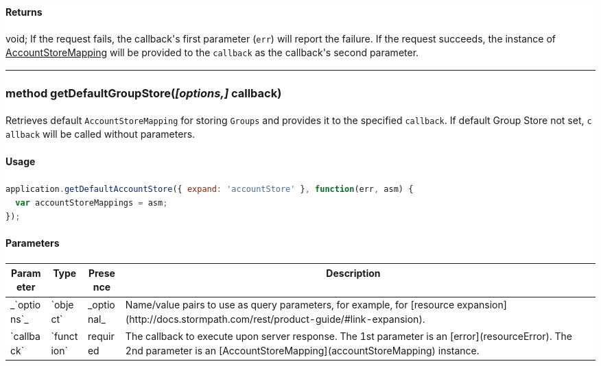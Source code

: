 #### Returns

void;
If the request fails, the callback's first parameter (`err`) will report the failure.
If the request succeeds, the instance of  [AccountStoreMapping](accountStoreMapping) will be provided to the `callback` as the callback's second parameter.

---

<a name="getDefaultGroupStore"></a>
### <span class="member">method</span> getDefaultGroupStore(*[options,]* callback)

Retrieves default `AccountStoreMapping` for storing `Groups` and provides it to the specified `callback`.
If default Group Store not set, `callback` will be called without parameters.

#### Usage


```javascript
application.getDefaultAccountStore({ expand: 'accountStore' }, function(err, asm) {
  var accountStoreMappings = asm;
});
```

#### Parameters

<table class="table table-striped table-hover table-curved">
  <thead>
    <tr>
      <th>Parameter</th>
      <th>Type</th>
      <th>Presence</th>
      <th>Description<th>
    </tr>
  </thead>
  <tbody>
    <tr>
      <td>_`options`_</td>
      <td>`object`</td>
      <td>_optional_</td>
      <td>Name/value pairs to use as query parameters, for example, for [resource expansion](http://docs.stormpath.com/rest/product-guide/#link-expansion).</td>
    </tr>
    <tr>
      <td>`callback`</td>
      <td>`function`</td>
      <td>required</td>
      <td>The callback to execute upon server response. The 1st parameter is an [error](resourceError).
      The 2nd parameter is an [AccountStoreMapping](accountStoreMapping) instance.</td>
    </tr>
  </tbody>
</table>


[ID Site Feature Guide]: http://docs.stormpath.com/guides/using-id-site
